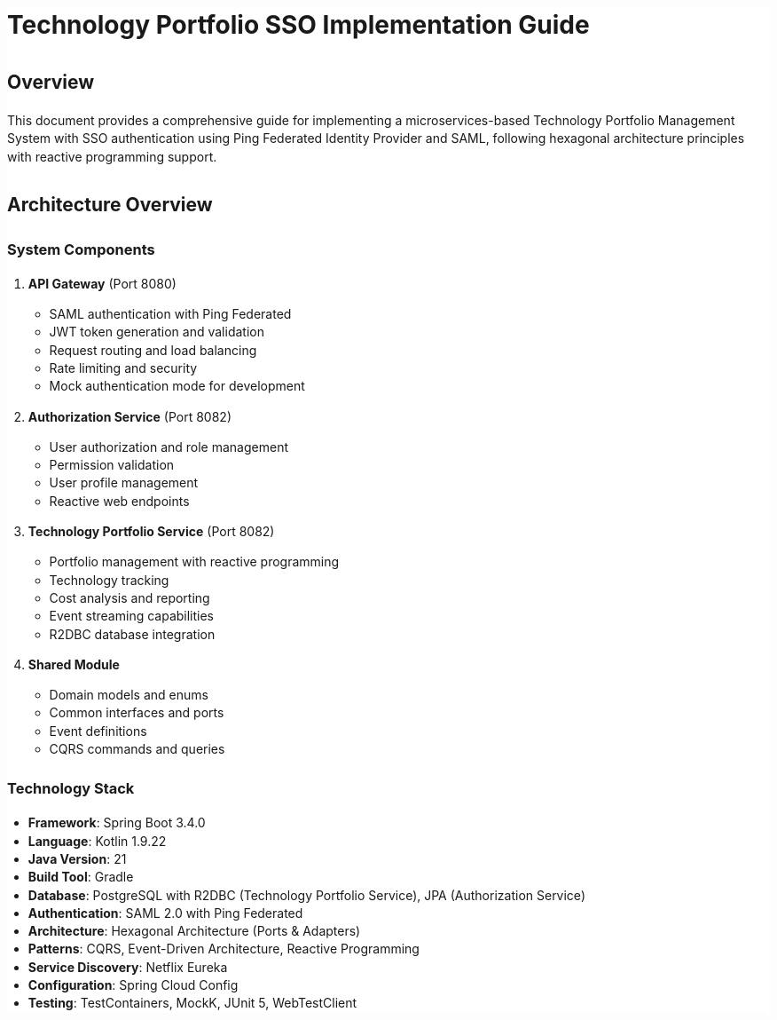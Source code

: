 # Technology Portfolio SSO Implementation Guide

## Overview

This document provides a comprehensive guide for implementing a microservices-based Technology Portfolio Management System with SSO authentication using Ping Federated Identity Provider and SAML, following hexagonal architecture principles with reactive programming support.

## Architecture Overview

### System Components

1. **API Gateway** (Port 8080)
   - SAML authentication with Ping Federated
   - JWT token generation and validation
   - Request routing and load balancing
   - Rate limiting and security
   - Mock authentication mode for development

2. **Authorization Service** (Port 8082)
   - User authorization and role management
   - Permission validation
   - User profile management
   - Reactive web endpoints

3. **Technology Portfolio Service** (Port 8082)
   - Portfolio management with reactive programming
   - Technology tracking
   - Cost analysis and reporting
   - Event streaming capabilities
   - R2DBC database integration

4. **Shared Module**
   - Domain models and enums
   - Common interfaces and ports
   - Event definitions
   - CQRS commands and queries

### Technology Stack

- **Framework**: Spring Boot 3.4.0
- **Language**: Kotlin 1.9.22
- **Java Version**: 21
- **Build Tool**: Gradle
- **Database**: PostgreSQL with R2DBC (Technology Portfolio Service), JPA (Authorization Service)
- **Authentication**: SAML 2.0 with Ping Federated
- **Architecture**: Hexagonal Architecture (Ports & Adapters)
- **Patterns**: CQRS, Event-Driven Architecture, Reactive Programming
- **Service Discovery**: Netflix Eureka
- **Configuration**: Spring Cloud Config
- **Testing**: TestContainers, MockK, JUnit 5, WebTestClient
